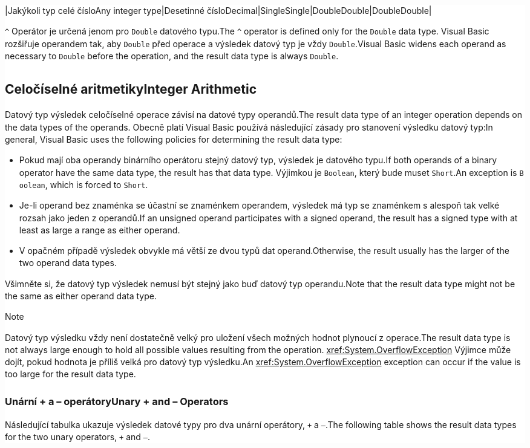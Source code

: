 |<span data-ttu-id="e1eb3-143">Jakýkoli typ celé číslo</span><span class="sxs-lookup"><span data-stu-id="e1eb3-143">Any integer type</span></span>|<span data-ttu-id="e1eb3-144">Desetinné číslo</span><span class="sxs-lookup"><span data-stu-id="e1eb3-144">Decimal</span></span>|<span data-ttu-id="e1eb3-145">Single</span><span class="sxs-lookup"><span data-stu-id="e1eb3-145">Single</span></span>|<span data-ttu-id="e1eb3-146">Double</span><span class="sxs-lookup"><span data-stu-id="e1eb3-146">Double</span></span>|<span data-ttu-id="e1eb3-147">Double</span><span class="sxs-lookup"><span data-stu-id="e1eb3-147">Double</span></span>|  
  
 <span data-ttu-id="e1eb3-148">`^` Operátor je určená jenom pro `Double` datového typu.</span><span class="sxs-lookup"><span data-stu-id="e1eb3-148">The `^` operator is defined only for the `Double` data type.</span></span> <span data-ttu-id="e1eb3-149">Visual Basic rozšiřuje operandem tak, aby `Double` před operace a výsledek datový typ je vždy `Double`.</span><span class="sxs-lookup"><span data-stu-id="e1eb3-149">Visual Basic widens each operand as necessary to `Double` before the operation, and the result data type is always `Double`.</span></span>  
  
## <a name="integer-arithmetic"></a><span data-ttu-id="e1eb3-150">Celočíselné aritmetiky</span><span class="sxs-lookup"><span data-stu-id="e1eb3-150">Integer Arithmetic</span></span>  
 <span data-ttu-id="e1eb3-151">Datový typ výsledek celočíselné operace závisí na datové typy operandů.</span><span class="sxs-lookup"><span data-stu-id="e1eb3-151">The result data type of an integer operation depends on the data types of the operands.</span></span> <span data-ttu-id="e1eb3-152">Obecně platí Visual Basic používá následující zásady pro stanovení výsledku datový typ:</span><span class="sxs-lookup"><span data-stu-id="e1eb3-152">In general, Visual Basic uses the following policies for determining the result data type:</span></span>  
  
- <span data-ttu-id="e1eb3-153">Pokud mají oba operandy binárního operátoru stejný datový typ, výsledek je datového typu.</span><span class="sxs-lookup"><span data-stu-id="e1eb3-153">If both operands of a binary operator have the same data type, the result has that data type.</span></span> <span data-ttu-id="e1eb3-154">Výjimkou je `Boolean`, který bude muset `Short`.</span><span class="sxs-lookup"><span data-stu-id="e1eb3-154">An exception is `Boolean`, which is forced to `Short`.</span></span>  
  
- <span data-ttu-id="e1eb3-155">Je-li operand bez znaménka se účastní se znaménkem operandem, výsledek má typ se znaménkem s alespoň tak velké rozsah jako jeden z operandů.</span><span class="sxs-lookup"><span data-stu-id="e1eb3-155">If an unsigned operand participates with a signed operand, the result has a signed type with at least as large a range as either operand.</span></span>  
  
- <span data-ttu-id="e1eb3-156">V opačném případě výsledek obvykle má větší ze dvou typů dat operand.</span><span class="sxs-lookup"><span data-stu-id="e1eb3-156">Otherwise, the result usually has the larger of the two operand data types.</span></span>  
  
 <span data-ttu-id="e1eb3-157">Všimněte si, že datový typ výsledek nemusí být stejný jako buď datový typ operandu.</span><span class="sxs-lookup"><span data-stu-id="e1eb3-157">Note that the result data type might not be the same as either operand data type.</span></span>  
  
> [!NOTE]
>  <span data-ttu-id="e1eb3-158">Datový typ výsledku vždy není dostatečně velký pro uložení všech možných hodnot plynoucí z operace.</span><span class="sxs-lookup"><span data-stu-id="e1eb3-158">The result data type is not always large enough to hold all possible values resulting from the operation.</span></span> <span data-ttu-id="e1eb3-159"><xref:System.OverflowException> Výjimce může dojít, pokud hodnota je příliš velká pro datový typ výsledku.</span><span class="sxs-lookup"><span data-stu-id="e1eb3-159">An <xref:System.OverflowException> exception can occur if the value is too large for the result data type.</span></span>  
  
### <a name="unary--and--operators"></a><span data-ttu-id="e1eb3-160">Unární + a – operátory</span><span class="sxs-lookup"><span data-stu-id="e1eb3-160">Unary + and – Operators</span></span>  
 <span data-ttu-id="e1eb3-161">Následující tabulka ukazuje výsledek datové typy pro dva unární operátory, `+` a `–`.</span><span class="sxs-lookup"><span data-stu-id="e1eb3-161">The following table shows the result data types for the two unary operators, `+` and `–`.</span></span>  
  